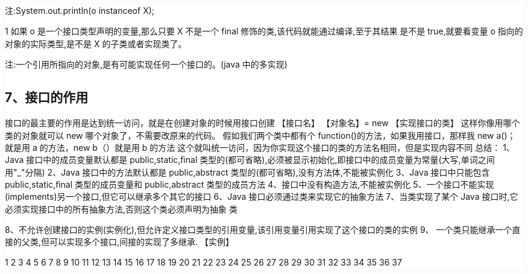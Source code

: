 注:System.out.println(o instanceof X);

1 如果 o 是一个接口类型声明的变量,那么只要 X 不是一个 final 修饰的类,该代码就能通过编译,至于其结果 是不是 true,就要看变量 o 指向的对象的实际类型,是不是 X 的子类或者实现类了。

注:一个引用所指向的对象,是有可能实现任何一个接口的。(java 中的多实现)

## 7、接口的作用

接口的最主要的作用是达到统一访问，就是在创建对象的时候用接口创建
【接口名】 【对象名】= new 【实现接口的类】
这样你像用哪个类的对象就可以 new 哪个对象了，不需要改原来的代码。
假如我们两个类中都有个 function()的方法，如果我用接口，那样我 new a()；就是用 a 的方法，new
b（）就是用 b 的方法
这个就叫统一访问，因为你实现这个接口的类的方法名相同，但是实现内容不同 总结：
1、Java 接口中的成员变量默认都是 public,static,ﬁnal 类型的(都可省略),必须被显示初始化,即接口中的成员变量为常量(大写,单词之间用"\_"分隔)
2、Java 接口中的方法默认都是 public,abstract 类型的(都可省略),没有方法体,不能被实例化
3、Java 接口中只能包含 public,static,ﬁnal 类型的成员变量和 public,abstract 类型的成员方法
4、接口中没有构造方法,不能被实例化
5、一个接口不能实现(implements)另一个接口,但它可以继承多个其它的接口
6、Java 接口必须通过类来实现它的抽象方法
7、当类实现了某个 Java 接口时,它必须实现接口中的所有抽象方法,否则这个类必须声明为抽象
类

8、不允许创建接口的实例(实例化),但允许定义接口类型的引用变量,该引用变量引用实现了这个接口的类的实例
9、 一个类只能继承一个直接的父类,但可以实现多个接口,间接的实现了多继承.
【实例】

1
2
3
4
5
6
7
8
9
10
11
12
13
14
15
16
17
18
19
20
21
22
23
24
25
26
27
28
29
30
31
32
33
34
35
36
37
